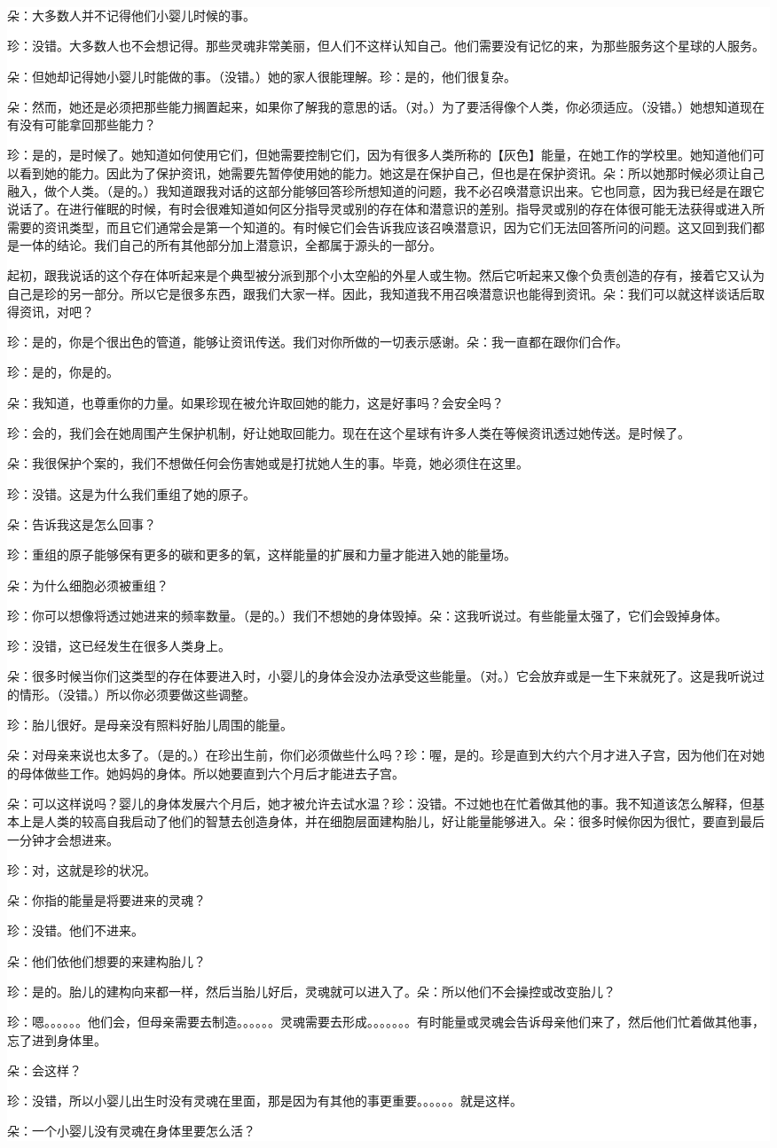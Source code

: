 朵：大多数人并不记得他们小婴儿时候的事。

珍：没错。大多数人也不会想记得。那些灵魂非常美丽，但人们不这样认知自己。他们需要没有记忆的来，为那些服务这个星球的人服务。

朵：但她却记得她小婴儿时能做的事。（没错。）她的家人很能理解。珍：是的，他们很复杂。

朵：然而，她还是必须把那些能力搁置起来，如果你了解我的意思的话。（对。）为了要活得像个人类，你必须适应。（没错。）她想知道现在有没有可能拿回那些能力？

珍：是的，是时候了。她知道如何使用它们，但她需要控制它们，因为有很多人类所称的【灰色】能量，在她工作的学校里。她知道他们可以看到她的能力。因此为了保护资讯，她需要先暂停使用她的能力。她这是在保护自己，但也是在保护资讯。朵：所以她那时候必须让自己融入，做个人类。（是的。）我知道跟我对话的这部分能够回答珍所想知道的问题，我不必召唤潜意识出来。它也同意，因为我已经是在跟它说话了。在进行催眠的时候，有时会很难知道如何区分指导灵或别的存在体和潜意识的差别。指导灵或别的存在体很可能无法获得或进入所需要的资讯类型，而且它们通常会是第一个知道的。有时候它们会告诉我应该召唤潜意识，因为它们无法回答所问的问题。这又回到我们都是一体的结论。我们自己的所有其他部分加上潜意识，全都属于源头的一部分。

起初，跟我说话的这个存在体听起来是个典型被分派到那个小太空船的外星人或生物。然后它听起来又像个负责创造的存有，接着它又认为自己是珍的另一部分。所以它是很多东西，跟我们大家一样。因此，我知道我不用召唤潜意识也能得到资讯。朵：我们可以就这样谈话后取得资讯，对吧？

珍：是的，你是个很出色的管道，能够让资讯传送。我们对你所做的一切表示感谢。朵：我一直都在跟你们合作。

珍：是的，你是的。

朵：我知道，也尊重你的力量。如果珍现在被允许取回她的能力，这是好事吗？会安全吗？

珍：会的，我们会在她周围产生保护机制，好让她取回能力。现在在这个星球有许多人类在等候资讯透过她传送。是时候了。

朵：我很保护个案的，我们不想做任何会伤害她或是打扰她人生的事。毕竟，她必须住在这里。

珍：没错。这是为什么我们重组了她的原子。

朵：告诉我这是怎么回事？

珍：重组的原子能够保有更多的碳和更多的氧，这样能量的扩展和力量才能进入她的能量场。

朵：为什么细胞必须被重组？

珍：你可以想像将透过她进来的频率数量。（是的。）我们不想她的身体毁掉。朵：这我听说过。有些能量太强了，它们会毁掉身体。

珍：没错，这已经发生在很多人类身上。

朵：很多时候当你们这类型的存在体要进入时，小婴儿的身体会没办法承受这些能量。（对。）它会放弃或是一生下来就死了。这是我听说过的情形。（没错。）所以你必须要做这些调整。

珍：胎儿很好。是母亲没有照料好胎儿周围的能量。

朵：对母亲来说也太多了。（是的。）在珍出生前，你们必须做些什么吗？珍：喔，是的。珍是直到大约六个月才进入子宫，因为他们在对她的母体做些工作。她妈妈的身体。所以她要直到六个月后才能进去子宫。

朵：可以这样说吗？婴儿的身体发展六个月后，她才被允许去试水温？珍：没错。不过她也在忙着做其他的事。我不知道该怎么解释，但基本上是人类的较高自我启动了他们的智慧去创造身体，并在细胞层面建构胎儿，好让能量能够进入。朵：很多时候你因为很忙，要直到最后一分钟才会想进来。

珍：对，这就是珍的状况。

朵：你指的能量是将要进来的灵魂？

珍：没错。他们不进来。

朵：他们依他们想要的来建构胎儿？

珍：是的。胎儿的建构向来都一样，然后当胎儿好后，灵魂就可以进入了。朵：所以他们不会操控或改变胎儿？

珍：嗯。。。。。。他们会，但母亲需要去制造。。。。。。灵魂需要去形成。。。。。。。有时能量或灵魂会告诉母亲他们来了，然后他们忙着做其他事，忘了进到身体里。

朵：会这样？

珍：没错，所以小婴儿出生时没有灵魂在里面，那是因为有其他的事更重要。。。。。。就是这样。

朵：一个小婴儿没有灵魂在身体里要怎么活？
